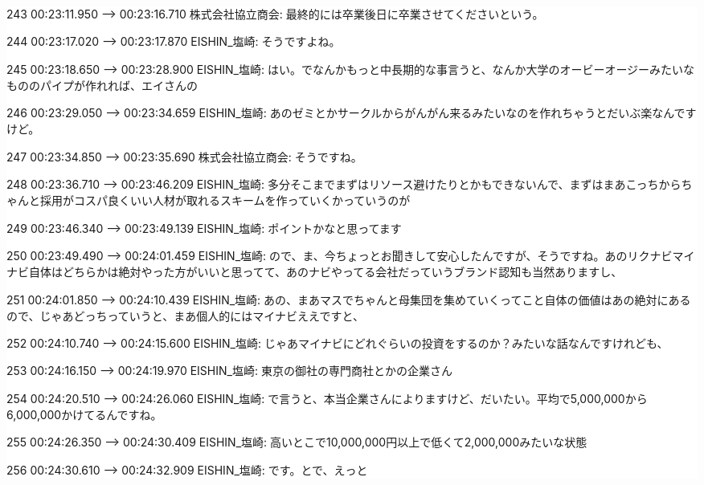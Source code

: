 243
00:23:11.950 --> 00:23:16.710
株式会社協立商会: 最終的には卒業後日に卒業させてくださいという。

244
00:23:17.020 --> 00:23:17.870
EISHIN_塩崎: そうですよね。

245
00:23:18.650 --> 00:23:28.900
EISHIN_塩崎: はい。でなんかもっと中長期的な事言うと、なんか大学のオービーオージーみたいなもののパイプが作れれば、エイさんの

246
00:23:29.050 --> 00:23:34.659
EISHIN_塩崎: あのゼミとかサークルからがんがん来るみたいなのを作れちゃうとだいぶ楽なんですけど。

247
00:23:34.850 --> 00:23:35.690
株式会社協立商会: そうですね。

248
00:23:36.710 --> 00:23:46.209
EISHIN_塩崎: 多分そこまでまずはリソース避けたりとかもできないんで、まずはまあこっちからちゃんと採用がコスパ良くいい人材が取れるスキームを作っていくかっていうのが

249
00:23:46.340 --> 00:23:49.139
EISHIN_塩崎: ポイントかなと思ってます

250
00:23:49.490 --> 00:24:01.459
EISHIN_塩崎: ので、ま、今ちょっとお聞きして安心したんですが、そうですね。あのリクナビマイナビ自体はどちらかは絶対やった方がいいと思ってて、あのナビやってる会社だっていうブランド認知も当然ありますし、

251
00:24:01.850 --> 00:24:10.439
EISHIN_塩崎: あの、まあマスでちゃんと母集団を集めていくってこと自体の価値はあの絶対にあるので、じゃあどっちっていうと、まあ個人的にはマイナビええですと、

252
00:24:10.740 --> 00:24:15.600
EISHIN_塩崎: じゃあマイナビにどれぐらいの投資をするのか？みたいな話なんですけれども、

253
00:24:16.150 --> 00:24:19.970
EISHIN_塩崎: 東京の御社の専門商社とかの企業さん

254
00:24:20.510 --> 00:24:26.060
EISHIN_塩崎: で言うと、本当企業さんによりますけど、だいたい。平均で5,000,000から6,000,000かけてるんですね。

255
00:24:26.350 --> 00:24:30.409
EISHIN_塩崎: 高いとこで10,000,000円以上で低くて2,000,000みたいな状態

256
00:24:30.610 --> 00:24:32.909
EISHIN_塩崎: です。とで、えっと
